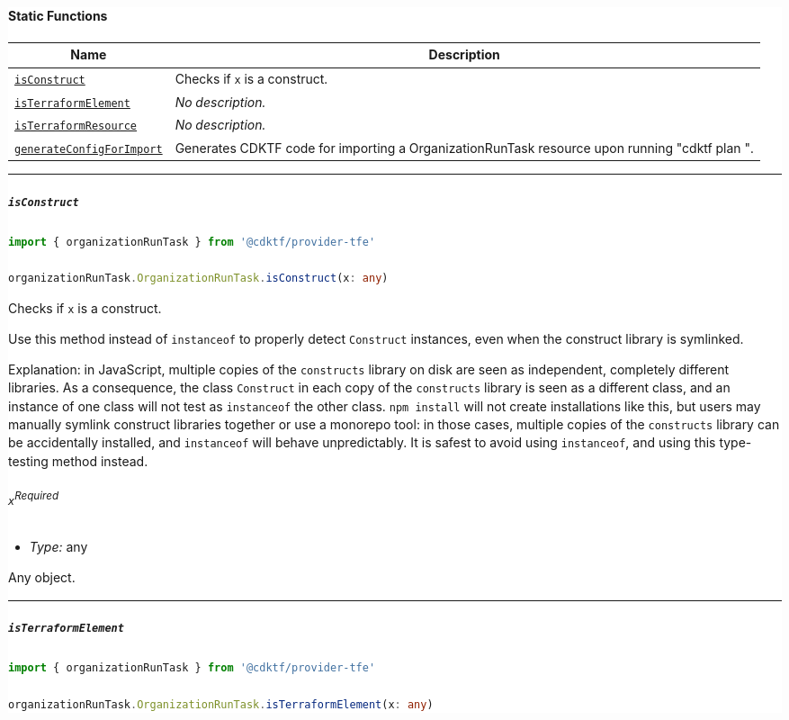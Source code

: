 #### Static Functions <a name="Static Functions" id="Static Functions"></a>

| **Name** | **Description** |
| --- | --- |
| <code><a href="#@cdktf/provider-tfe.organizationRunTask.OrganizationRunTask.isConstruct">isConstruct</a></code> | Checks if `x` is a construct. |
| <code><a href="#@cdktf/provider-tfe.organizationRunTask.OrganizationRunTask.isTerraformElement">isTerraformElement</a></code> | *No description.* |
| <code><a href="#@cdktf/provider-tfe.organizationRunTask.OrganizationRunTask.isTerraformResource">isTerraformResource</a></code> | *No description.* |
| <code><a href="#@cdktf/provider-tfe.organizationRunTask.OrganizationRunTask.generateConfigForImport">generateConfigForImport</a></code> | Generates CDKTF code for importing a OrganizationRunTask resource upon running "cdktf plan <stack-name>". |

---

##### `isConstruct` <a name="isConstruct" id="@cdktf/provider-tfe.organizationRunTask.OrganizationRunTask.isConstruct"></a>

```typescript
import { organizationRunTask } from '@cdktf/provider-tfe'

organizationRunTask.OrganizationRunTask.isConstruct(x: any)
```

Checks if `x` is a construct.

Use this method instead of `instanceof` to properly detect `Construct`
instances, even when the construct library is symlinked.

Explanation: in JavaScript, multiple copies of the `constructs` library on
disk are seen as independent, completely different libraries. As a
consequence, the class `Construct` in each copy of the `constructs` library
is seen as a different class, and an instance of one class will not test as
`instanceof` the other class. `npm install` will not create installations
like this, but users may manually symlink construct libraries together or
use a monorepo tool: in those cases, multiple copies of the `constructs`
library can be accidentally installed, and `instanceof` will behave
unpredictably. It is safest to avoid using `instanceof`, and using
this type-testing method instead.

###### `x`<sup>Required</sup> <a name="x" id="@cdktf/provider-tfe.organizationRunTask.OrganizationRunTask.isConstruct.parameter.x"></a>

- *Type:* any

Any object.

---

##### `isTerraformElement` <a name="isTerraformElement" id="@cdktf/provider-tfe.organizationRunTask.OrganizationRunTask.isTerraformElement"></a>

```typescript
import { organizationRunTask } from '@cdktf/provider-tfe'

organizationRunTask.OrganizationRunTask.isTerraformElement(x: any)
```
